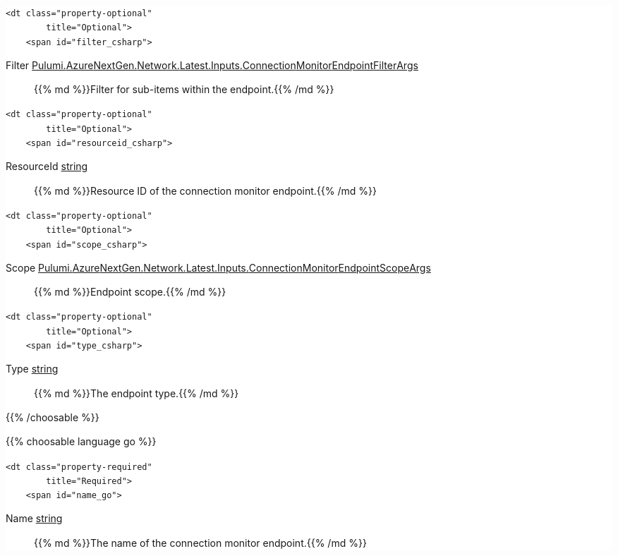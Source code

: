     <dt class="property-optional"
            title="Optional">
        <span id="filter_csharp">
<a href="#filter_csharp" style="color: inherit; text-decoration: inherit;">Filter</a>
</span> 
        <span class="property-indicator"></span>
        <span class="property-type"><a href="#connectionmonitorendpointfilter">Pulumi.<wbr>Azure<wbr>Next<wbr>Gen.<wbr>Network.<wbr>Latest.<wbr>Inputs.<wbr>Connection<wbr>Monitor<wbr>Endpoint<wbr>Filter<wbr>Args</a></span>
    </dt>
    <dd>{{% md %}}Filter for sub-items within the endpoint.{{% /md %}}</dd>

    <dt class="property-optional"
            title="Optional">
        <span id="resourceid_csharp">
<a href="#resourceid_csharp" style="color: inherit; text-decoration: inherit;">Resource<wbr>Id</a>
</span> 
        <span class="property-indicator"></span>
        <span class="property-type"><a href="https://docs.microsoft.com/en-us/dotnet/csharp/language-reference/builtin-types/built-in-types">string</a></span>
    </dt>
    <dd>{{% md %}}Resource ID of the connection monitor endpoint.{{% /md %}}</dd>

    <dt class="property-optional"
            title="Optional">
        <span id="scope_csharp">
<a href="#scope_csharp" style="color: inherit; text-decoration: inherit;">Scope</a>
</span> 
        <span class="property-indicator"></span>
        <span class="property-type"><a href="#connectionmonitorendpointscope">Pulumi.<wbr>Azure<wbr>Next<wbr>Gen.<wbr>Network.<wbr>Latest.<wbr>Inputs.<wbr>Connection<wbr>Monitor<wbr>Endpoint<wbr>Scope<wbr>Args</a></span>
    </dt>
    <dd>{{% md %}}Endpoint scope.{{% /md %}}</dd>

    <dt class="property-optional"
            title="Optional">
        <span id="type_csharp">
<a href="#type_csharp" style="color: inherit; text-decoration: inherit;">Type</a>
</span> 
        <span class="property-indicator"></span>
        <span class="property-type"><a href="https://docs.microsoft.com/en-us/dotnet/csharp/language-reference/builtin-types/built-in-types">string</a></span>
    </dt>
    <dd>{{% md %}}The endpoint type.{{% /md %}}</dd>

</dl>
{{% /choosable %}}


{{% choosable language go %}}
<dl class="resources-properties">

    <dt class="property-required"
            title="Required">
        <span id="name_go">
<a href="#name_go" style="color: inherit; text-decoration: inherit;">Name</a>
</span> 
        <span class="property-indicator"></span>
        <span class="property-type"><a href="https://golang.org/pkg/builtin/#string">string</a></span>
    </dt>
    <dd>{{% md %}}The name of the connection monitor endpoint.{{% /md %}}</dd>
